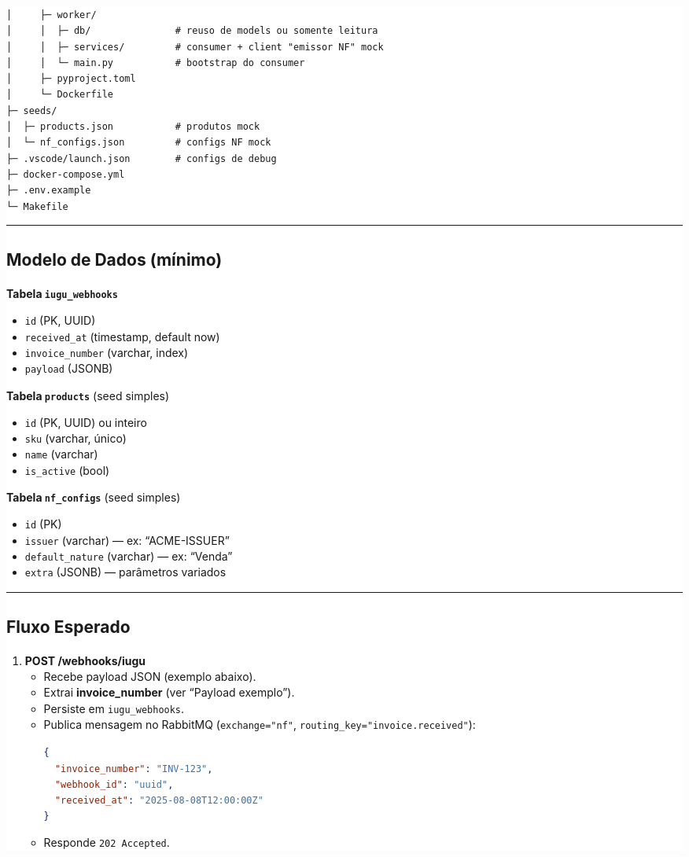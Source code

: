 ```
│     ├─ worker/
│     │  ├─ db/               # reuso de models ou somente leitura
│     │  ├─ services/         # consumer + client "emissor NF" mock
│     │  └─ main.py           # bootstrap do consumer
│     ├─ pyproject.toml
│     └─ Dockerfile
├─ seeds/
│  ├─ products.json           # produtos mock
│  └─ nf_configs.json         # configs NF mock
├─ .vscode/launch.json        # configs de debug
├─ docker-compose.yml
├─ .env.example
└─ Makefile
```

---

## Modelo de Dados (mínimo)
**Tabela `iugu_webhooks`**
- `id` (PK, UUID)
- `received_at` (timestamp, default now)
- `invoice_number` (varchar, index)
- `payload` (JSONB)

**Tabela `products`** (seed simples)
- `id` (PK, UUID) ou inteiro
- `sku` (varchar, único)
- `name` (varchar)
- `is_active` (bool)

**Tabela `nf_configs`** (seed simples)
- `id` (PK)
- `issuer` (varchar) — ex: “ACME-ISSUER”
- `default_nature` (varchar) — ex: “Venda”
- `extra` (JSONB) — parâmetros variados

---

## Fluxo Esperado

1. **POST /webhooks/iugu**
   - Recebe payload JSON (exemplo abaixo).
   - Extrai **invoice_number** (ver “Payload exemplo”).
   - Persiste em `iugu_webhooks`.
   - Publica mensagem no RabbitMQ (`exchange="nf"`, `routing_key="invoice.received"`):
     ```json
     {
       "invoice_number": "INV-123",
       "webhook_id": "uuid",
       "received_at": "2025-08-08T12:00:00Z"
     }
     ```
   - Responde `202 Accepted`.
